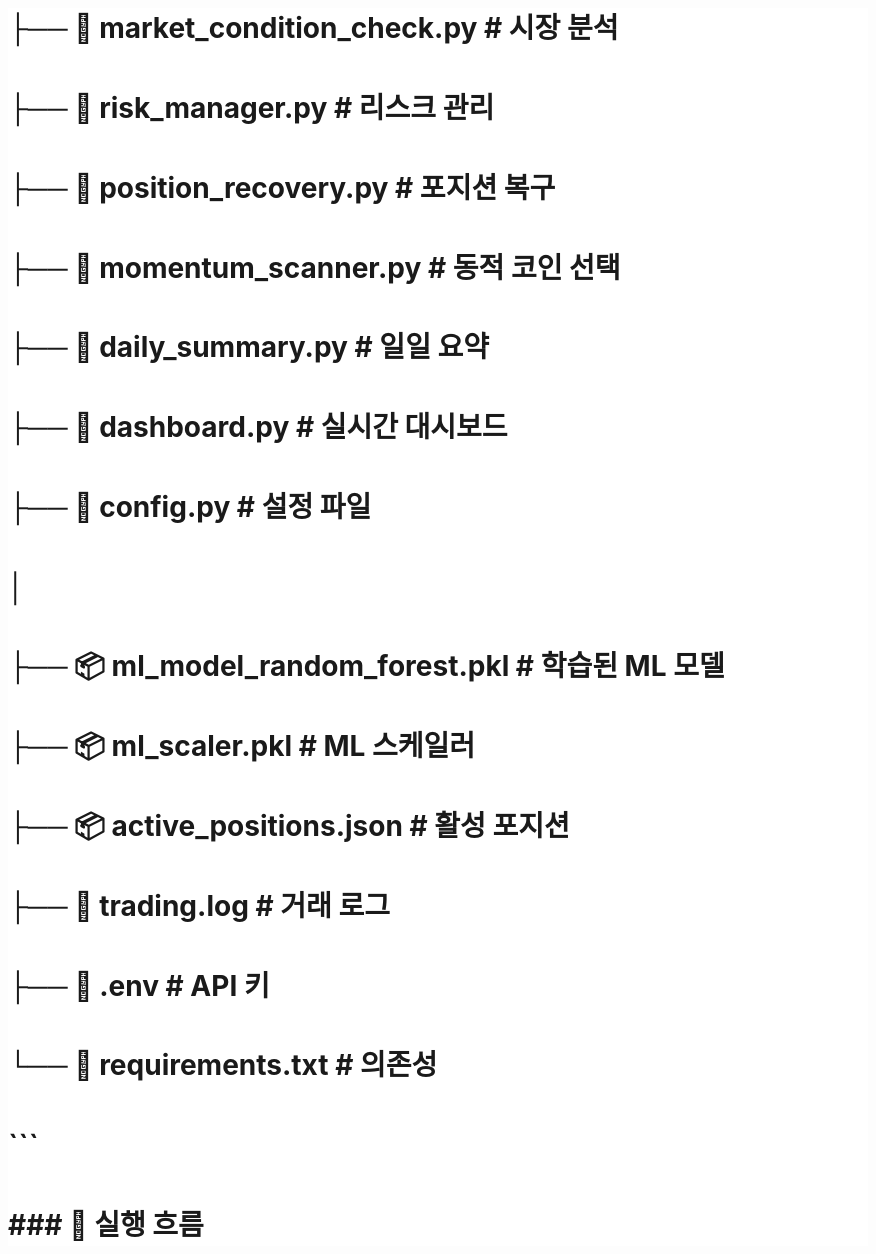 # ├── 📄 market\_condition\_check.py     # 시장 분석

# ├── 📄 risk\_manager.py               # 리스크 관리

# ├── 📄 position\_recovery.py          # 포지션 복구

# ├── 📄 momentum\_scanner.py           # 동적 코인 선택

# ├── 📄 daily\_summary.py              # 일일 요약

# ├── 📄 dashboard.py                  # 실시간 대시보드

# ├── 📄 config.py                     # 설정 파일

# │

# ├── 📦 ml\_model\_random\_forest.pkl    # 학습된 ML 모델

# ├── 📦 ml\_scaler.pkl                 # ML 스케일러

# ├── 📦 active\_positions.json         # 활성 포지션

# ├── 📄 trading.log                   # 거래 로그

# ├── 📄 .env                          # API 키

# └── 📄 requirements.txt              # 의존성

# ```

# 

# \### 🔄 실행 흐름
